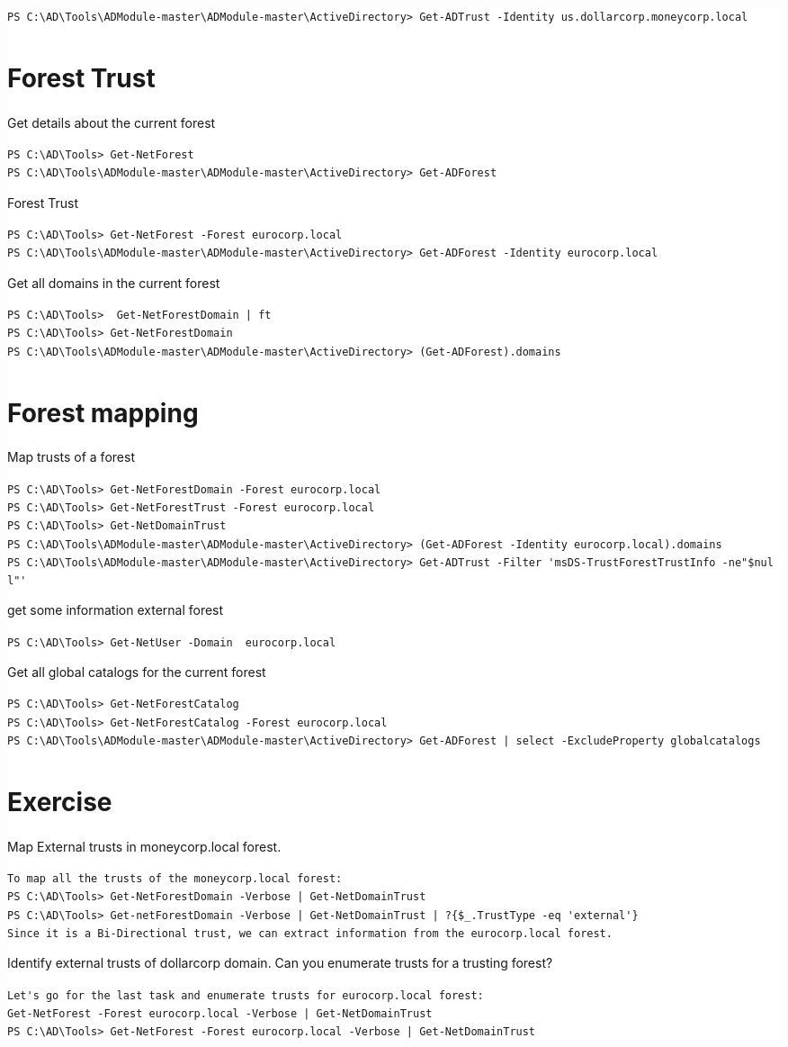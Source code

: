 ```
PS C:\AD\Tools\ADModule-master\ADModule-master\ActiveDirectory> Get-ADTrust -Identity us.dollarcorp.moneycorp.local
```
# Forest Trust
Get details about the current forest
```
PS C:\AD\Tools> Get-NetForest
PS C:\AD\Tools\ADModule-master\ADModule-master\ActiveDirectory> Get-ADForest
```
Forest Trust
```
PS C:\AD\Tools> Get-NetForest -Forest eurocorp.local
PS C:\AD\Tools\ADModule-master\ADModule-master\ActiveDirectory> Get-ADForest -Identity eurocorp.local
```
Get all domains in the current forest
```
PS C:\AD\Tools>  Get-NetForestDomain | ft
PS C:\AD\Tools> Get-NetForestDomain
PS C:\AD\Tools\ADModule-master\ADModule-master\ActiveDirectory> (Get-ADForest).domains
```
# Forest mapping
Map trusts of a forest
```
PS C:\AD\Tools> Get-NetForestDomain -Forest eurocorp.local
PS C:\AD\Tools> Get-NetForestTrust -Forest eurocorp.local
PS C:\AD\Tools> Get-NetDomainTrust
PS C:\AD\Tools\ADModule-master\ADModule-master\ActiveDirectory> (Get-ADForest -Identity eurocorp.local).domains
PS C:\AD\Tools\ADModule-master\ADModule-master\ActiveDirectory> Get-ADTrust -Filter 'msDS-TrustForestTrustInfo -ne"$null"'
```
get some information external forest
```
PS C:\AD\Tools> Get-NetUser -Domain  eurocorp.local
```
Get all global catalogs for the current forest
```
PS C:\AD\Tools> Get-NetForestCatalog
PS C:\AD\Tools> Get-NetForestCatalog -Forest eurocorp.local
PS C:\AD\Tools\ADModule-master\ADModule-master\ActiveDirectory> Get-ADForest | select -ExcludeProperty globalcatalogs
```
# Exercise
Map External trusts in moneycorp.local forest.
```
To map all the trusts of the moneycorp.local forest:
PS C:\AD\Tools> Get-NetForestDomain -Verbose | Get-NetDomainTrust
PS C:\AD\Tools> Get-netForestDomain -Verbose | Get-NetDomainTrust | ?{$_.TrustType -eq 'external'}
Since it is a Bi-Directional trust, we can extract information from the eurocorp.local forest.
```
Identify external trusts of dollarcorp domain. Can you enumerate trusts for a trusting forest?
```
Let's go for the last task and enumerate trusts for eurocorp.local forest:
Get-NetForest -Forest eurocorp.local -Verbose | Get-NetDomainTrust
PS C:\AD\Tools> Get-NetForest -Forest eurocorp.local -Verbose | Get-NetDomainTrust
```
